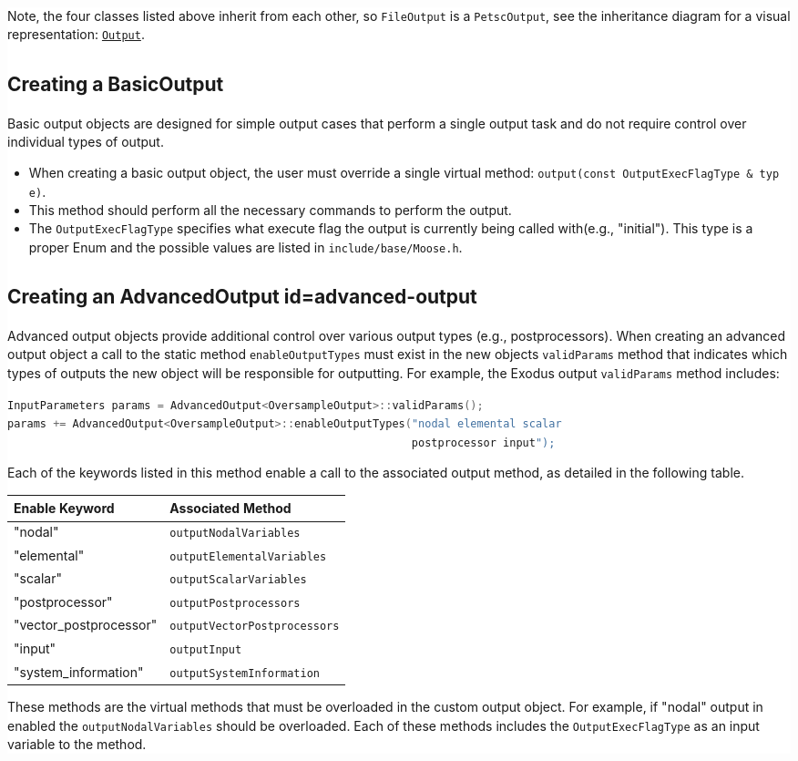 Note, the four classes listed above inherit from each other, so `FileOutput` is a `PetscOutput`, see
the inheritance diagram for a visual representation:
[`Output`](http://www.mooseframework.com/docs/doxygen/moose/classOutput.html).

## Creating a BasicOutput

Basic output objects are designed for simple output cases that perform a single output task and do
not require control over individual types of output.

- When creating a basic output object, the user must override a single virtual method: `output(const
  OutputExecFlagType & type)`.
- This method should perform all the necessary commands to perform the output.
- The `OutputExecFlagType` specifies what execute flag the output is currently being called
  with(e.g., "initial"). This type is a proper Enum and the possible values are listed in
  `include/base/Moose.h`.

## Creating an AdvancedOutput id=advanced-output

Advanced output objects provide additional control over various output types (e.g., postprocessors).
When creating an advanced output object a call to the static method `enableOutputTypes` must exist in
the new objects `validParams` method that indicates which types of outputs the new object will be
responsible for outputting. For example, the Exodus output `validParams` method includes:

```cpp
InputParameters params = AdvancedOutput<OversampleOutput>::validParams();
params += AdvancedOutput<OversampleOutput>::enableOutputTypes("nodal elemental scalar
                                                              postprocessor input");
```

Each of the keywords listed in this method enable a call to the associated output method, as detailed
in the following table.

| Enable Keyword         | Associated Method |
| :-                     | :-                |
| "nodal"                | `outputNodalVariables` |
| "elemental"            | `outputElementalVariables` |
| "scalar"               | `outputScalarVariables` |
| "postprocessor"        | `outputPostprocessors` |
| "vector_postprocessor" | `outputVectorPostprocessors` |
| "input"                | `outputInput` |
| "system_information"   | `outputSystemInformation` |

These methods are the virtual methods that must be overloaded in the custom output object. For
example, if "nodal" output in enabled the `outputNodalVariables` should be overloaded. Each of these
methods includes the `OutputExecFlagType` as an input variable to the method.
